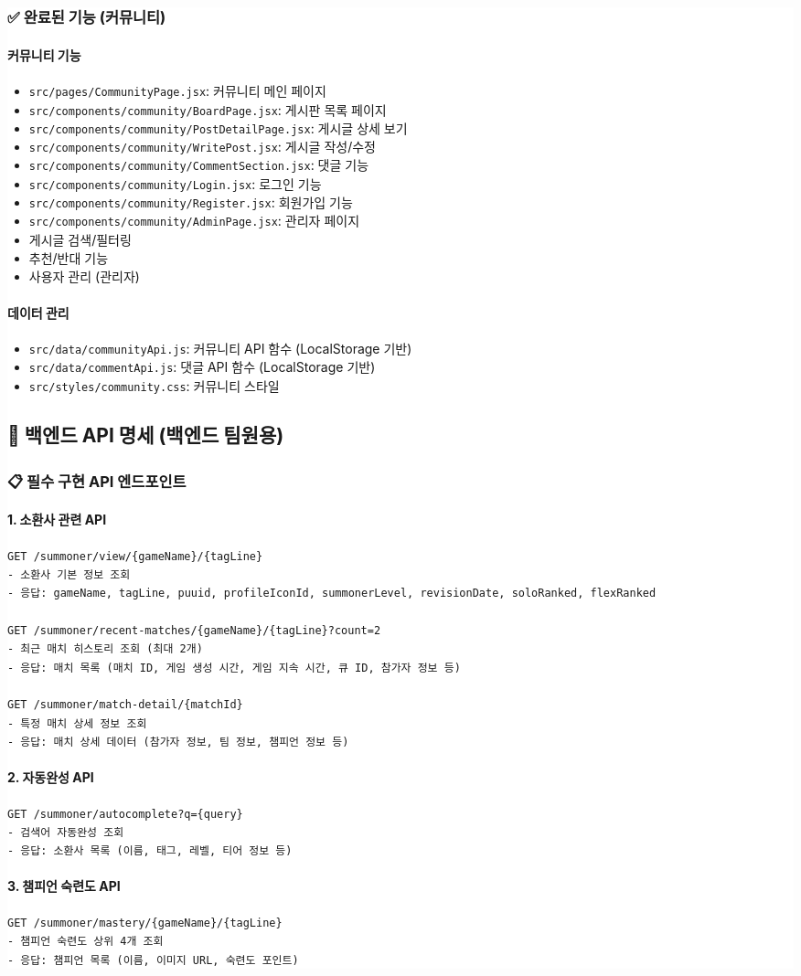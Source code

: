 ### ✅ 완료된 기능 (커뮤니티)

#### 커뮤니티 기능
- `src/pages/CommunityPage.jsx`: 커뮤니티 메인 페이지
- `src/components/community/BoardPage.jsx`: 게시판 목록 페이지
- `src/components/community/PostDetailPage.jsx`: 게시글 상세 보기
- `src/components/community/WritePost.jsx`: 게시글 작성/수정
- `src/components/community/CommentSection.jsx`: 댓글 기능
- `src/components/community/Login.jsx`: 로그인 기능
- `src/components/community/Register.jsx`: 회원가입 기능
- `src/components/community/AdminPage.jsx`: 관리자 페이지
- 게시글 검색/필터링
- 추천/반대 기능
- 사용자 관리 (관리자)

#### 데이터 관리
- `src/data/communityApi.js`: 커뮤니티 API 함수 (LocalStorage 기반)
- `src/data/commentApi.js`: 댓글 API 함수 (LocalStorage 기반)
- `src/styles/community.css`: 커뮤니티 스타일

## 🔗 백엔드 API 명세 (백엔드 팀원용)

### 📋 필수 구현 API 엔드포인트

#### 1. 소환사 관련 API
```
GET /summoner/view/{gameName}/{tagLine}
- 소환사 기본 정보 조회
- 응답: gameName, tagLine, puuid, profileIconId, summonerLevel, revisionDate, soloRanked, flexRanked

GET /summoner/recent-matches/{gameName}/{tagLine}?count=2
- 최근 매치 히스토리 조회 (최대 2개)
- 응답: 매치 목록 (매치 ID, 게임 생성 시간, 게임 지속 시간, 큐 ID, 참가자 정보 등)

GET /summoner/match-detail/{matchId}
- 특정 매치 상세 정보 조회
- 응답: 매치 상세 데이터 (참가자 정보, 팀 정보, 챔피언 정보 등)
```

#### 2. 자동완성 API
```
GET /summoner/autocomplete?q={query}
- 검색어 자동완성 조회
- 응답: 소환사 목록 (이름, 태그, 레벨, 티어 정보 등)
```

#### 3. 챔피언 숙련도 API
```
GET /summoner/mastery/{gameName}/{tagLine}
- 챔피언 숙련도 상위 4개 조회
- 응답: 챔피언 목록 (이름, 이미지 URL, 숙련도 포인트)
```
